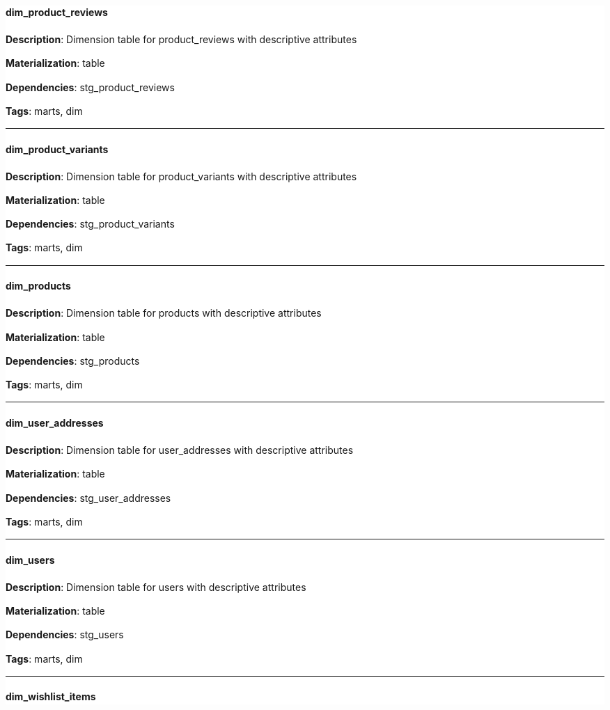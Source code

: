 
#### dim_product_reviews

**Description**: Dimension table for product_reviews with descriptive attributes

**Materialization**: table

**Dependencies**: stg_product_reviews

**Tags**: marts, dim

---

#### dim_product_variants

**Description**: Dimension table for product_variants with descriptive attributes

**Materialization**: table

**Dependencies**: stg_product_variants

**Tags**: marts, dim

---

#### dim_products

**Description**: Dimension table for products with descriptive attributes

**Materialization**: table

**Dependencies**: stg_products

**Tags**: marts, dim

---

#### dim_user_addresses

**Description**: Dimension table for user_addresses with descriptive attributes

**Materialization**: table

**Dependencies**: stg_user_addresses

**Tags**: marts, dim

---

#### dim_users

**Description**: Dimension table for users with descriptive attributes

**Materialization**: table

**Dependencies**: stg_users

**Tags**: marts, dim

---

#### dim_wishlist_items

